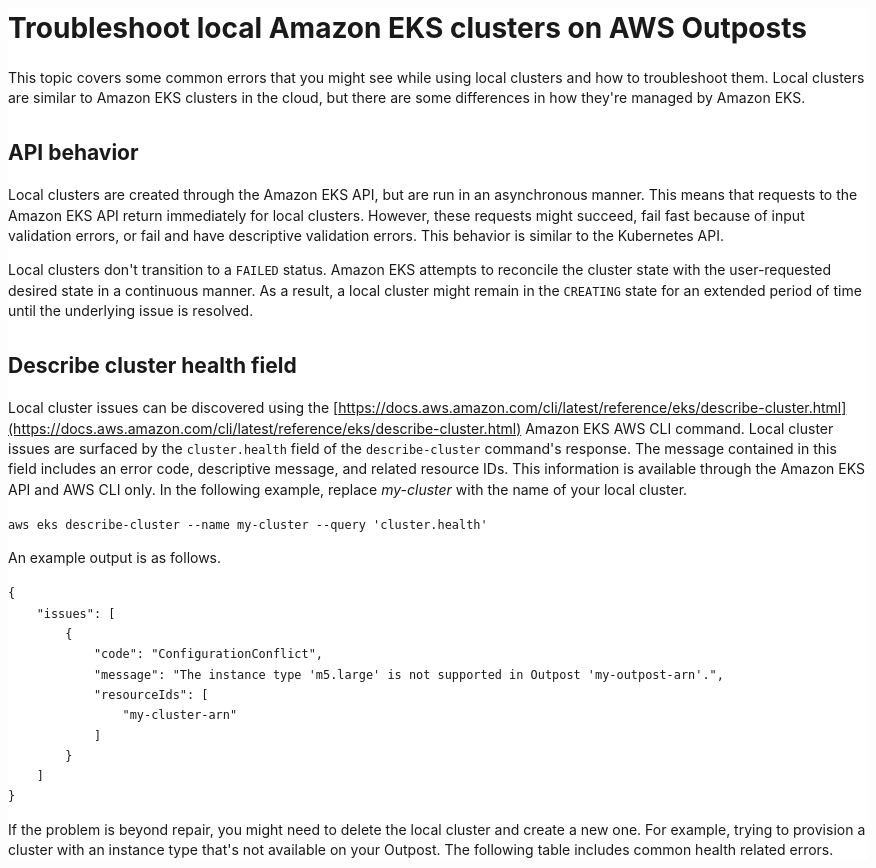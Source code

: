 # Troubleshoot local Amazon EKS clusters on AWS Outposts<a name="eks-outposts-troubleshooting"></a>

This topic covers some common errors that you might see while using local clusters and how to troubleshoot them\. Local clusters are similar to Amazon EKS clusters in the cloud, but there are some differences in how they're managed by Amazon EKS\.

## API behavior<a name="outposts-troubleshooting-api-behavior"></a>

Local clusters are created through the Amazon EKS API, but are run in an asynchronous manner\. This means that requests to the Amazon EKS API return immediately for local clusters\. However, these requests might succeed, fail fast because of input validation errors, or fail and have descriptive validation errors\. This behavior is similar to the Kubernetes API\.

Local clusters don't transition to a `FAILED` status\. Amazon EKS attempts to reconcile the cluster state with the user\-requested desired state in a continuous manner\. As a result, a local cluster might remain in the `CREATING` state for an extended period of time until the underlying issue is resolved\.

## Describe cluster health field<a name="outposts-troubleshooting-describe-cluster-health-field"></a>

Local cluster issues can be discovered using the [https://docs.aws.amazon.com/cli/latest/reference/eks/describe-cluster.html](https://docs.aws.amazon.com/cli/latest/reference/eks/describe-cluster.html) Amazon EKS AWS CLI command\. Local cluster issues are surfaced by the `cluster.health` field of the `describe-cluster` command's response\. The message contained in this field includes an error code, descriptive message, and related resource IDs\. This information is available through the Amazon EKS API and AWS CLI only\. In the following example, replace *my\-cluster* with the name of your local cluster\.

```
aws eks describe-cluster --name my-cluster --query 'cluster.health'
```

An example output is as follows\.

```
{
    "issues": [
        {
            "code": "ConfigurationConflict",
            "message": "The instance type 'm5.large' is not supported in Outpost 'my-outpost-arn'.",
            "resourceIds": [
                "my-cluster-arn"
            ]
        }
    ]
}
```

If the problem is beyond repair, you might need to delete the local cluster and create a new one\. For example, trying to provision a cluster with an instance type that's not available on your Outpost\. The following table includes common health related errors\.
